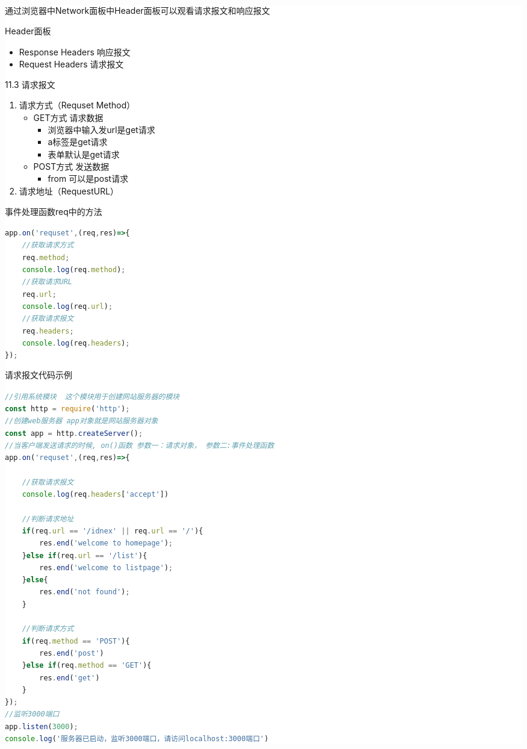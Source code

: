 通过浏览器中Network面板中Header面板可以观看请求报文和响应报文

Header面板

- Response Headers 响应报文
- Request Headers 请求报文

11.3 请求报文

1. 请求方式（Requset Method）
   - GET方式 请求数据
     - 浏览器中输入发url是get请求
     - a标签是get请求
     - 表单默认是get请求
   - POST方式 发送数据
     - from 可以是post请求
2. 请求地址（RequestURL）

事件处理函数req中的方法

```js
app.on('requset',(req,res)=>{
 	//获取请求方式
    req.method;
    console.log(req.method);
    //获取请求URL
    req.url;
    console.log(req.url);
    //获取请求报文
    req.headers;
    console.log(req.headers);
});
```

请求报文代码示例

```js
//引用系统模块  这个模块用于创建网站服务器的模块
const http = require('http');
//创建web服务器 app对象就是网站服务器对象
const app = http.createServer();
//当客户端发送请求的时候, on()函数 参数一：请求对象， 参数二:事件处理函数
app.on('requset',(req,res)=>{
    
    //获取请求报文
    console.log(req.headers['accept'])
    
    //判断请求地址
    if(req.url == '/idnex' || req.url == '/'){
        res.end('welcome to homepage');
    }else if(req.url == '/list'){
        res.end('welcome to listpage');
    }else{
        res.end('not found');
    }
    
    //判断请求方式
    if(req.method == 'POST'){
        res.end('post')
    }else if(req.method == 'GET'){
        res.end('get')
    }
});
//监听3000端口
app.listen(3000);
console.log('服务器已启动，监听3000端口，请访问localhost:3000端口')
```
